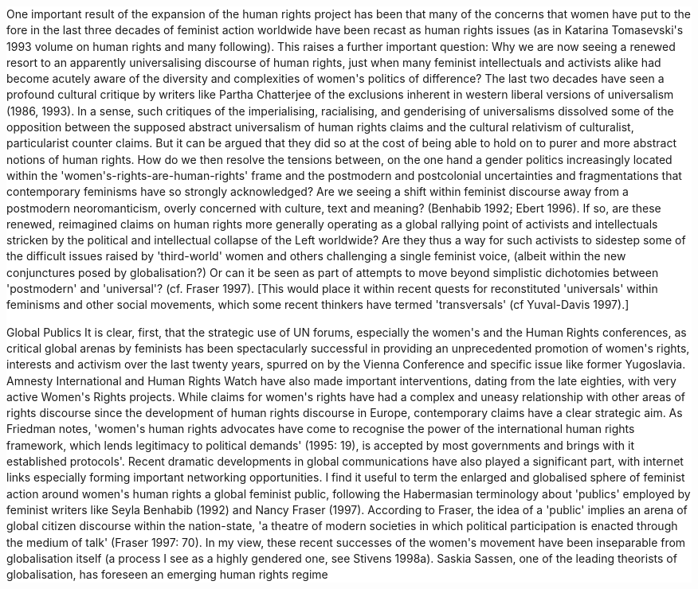  One important result of the expansion of the human rights project has been that many of the concerns that women have put to the fore in the last three decades of feminist action worldwide have been recast as human rights issues (as in Katarina Tomasevski's 1993 volume on human rights and many following). This raises a further important question: Why we are now seeing a renewed resort to an apparently universalising discourse of human rights, just when many feminist intellectuals and activists alike had become acutely aware of the diversity and complexities of women's politics of difference? The last two decades have seen a profound cultural critique by writers like Partha Chatterjee of the exclusions inherent in western liberal versions of universalism (1986, 1993). In a sense, such critiques of the imperialising, racialising, and genderising of universalisms dissolved some of the opposition between the supposed abstract universalism of human rights claims and the cultural relativism of culturalist, particularist counter claims. But it can be argued that they did so at the cost of being able to hold on to purer and more abstract notions of human rights. How do we then resolve the tensions between, on the one hand a gender politics increasingly located within the 'women's-rights-are-human-rights' frame and the postmodern and postcolonial uncertainties and fragmentations that contemporary feminisms have so strongly acknowledged? Are we seeing a shift within feminist discourse away from a postmodern neoromanticism, overly concerned with culture, text and meaning? (Benhabib 1992; Ebert 1996). If so, are these renewed, reimagined claims on human rights more generally operating as a global rallying point of activists and intellectuals stricken by the political and intellectual collapse of the Left worldwide? Are they thus a way for such activists to sidestep some of the difficult issues raised by 'third-world' women and others challenging a single feminist voice, (albeit within the new conjunctures posed by globalisation?) Or can it be seen as part of attempts to move beyond simplistic dichotomies between 'postmodern' and 'universal'? (cf. Fraser 1997). [This would place it within recent quests for reconstituted 'universals' within feminisms and other social movements, which some recent thinkers have termed 'transversals' (cf Yuval-Davis 1997).]

 Global Publics It is clear, first, that the strategic use of UN forums, especially the women's and the Human Rights conferences, as critical global arenas by feminists has been spectacularly successful in providing an unprecedented promotion of women's rights, interests and activism over the last twenty years, spurred on by the Vienna Conference and specific issue like former Yugoslavia. Amnesty International and Human Rights Watch have also made important interventions, dating from the late eighties, with very active Women's Rights projects. While claims for women's rights have had a complex and uneasy relationship with other areas of rights discourse since the development of human rights discourse in Europe, contemporary claims have a clear strategic aim. As Friedman notes, 'women's human rights advocates have come to recognise the power of the international human rights framework, which lends legitimacy to political demands' (1995: 19), is accepted by most governments and brings with it established protocols'. Recent dramatic developments in global communications have also played a significant part, with internet links especially forming important networking opportunities. I find it useful to term the enlarged and globalised sphere of feminist action around women's human rights a global feminist public, following the Habermasian terminology about 'publics' employed by feminist writers like Seyla Benhabib (1992) and Nancy Fraser (1997). According to Fraser, the idea of a 'public' implies an arena of global citizen discourse within the nation-state, 'a theatre of modern societies in which political participation is enacted through the medium of talk' (Fraser 1997: 70). In my view, these recent successes of the women's movement have been inseparable from globalisation itself (a process I see as a highly gendered one, see Stivens 1998a). Saskia Sassen, one of the leading theorists of globalisation, has foreseen an emerging human rights regime
